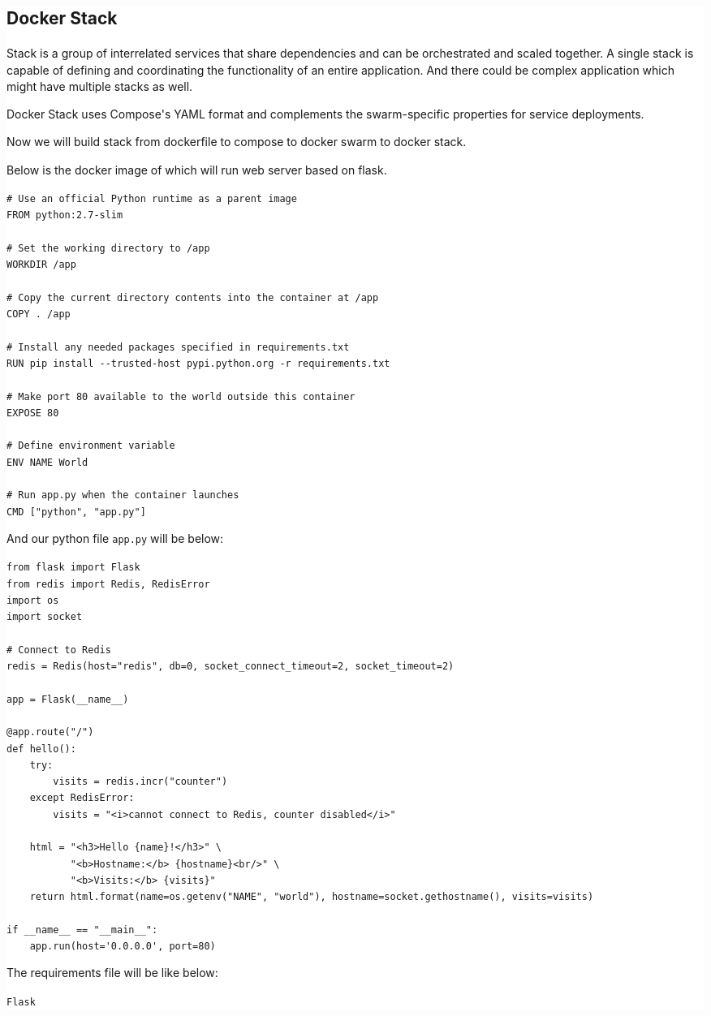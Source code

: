 ## Docker Stack

Stack is a group of interrelated services that share dependencies and can be orchestrated and scaled together. A single stack is capable of defining and coordinating the functionality of an entire application. And there could be complex application which might have multiple stacks as well.

Docker Stack uses Compose's YAML format and complements the swarm-specific properties for service deployments.

Now we will build stack from dockerfile to compose to docker swarm to docker stack.

Below is the docker image of which will run web server based on flask.
```
# Use an official Python runtime as a parent image
FROM python:2.7-slim

# Set the working directory to /app
WORKDIR /app

# Copy the current directory contents into the container at /app
COPY . /app

# Install any needed packages specified in requirements.txt
RUN pip install --trusted-host pypi.python.org -r requirements.txt

# Make port 80 available to the world outside this container
EXPOSE 80

# Define environment variable
ENV NAME World

# Run app.py when the container launches
CMD ["python", "app.py"]
```

And our python file ```app.py``` will be below:
```
from flask import Flask
from redis import Redis, RedisError
import os
import socket

# Connect to Redis
redis = Redis(host="redis", db=0, socket_connect_timeout=2, socket_timeout=2)

app = Flask(__name__)

@app.route("/")
def hello():
    try:
        visits = redis.incr("counter")
    except RedisError:
        visits = "<i>cannot connect to Redis, counter disabled</i>"

    html = "<h3>Hello {name}!</h3>" \
           "<b>Hostname:</b> {hostname}<br/>" \
           "<b>Visits:</b> {visits}"
    return html.format(name=os.getenv("NAME", "world"), hostname=socket.gethostname(), visits=visits)

if __name__ == "__main__":
    app.run(host='0.0.0.0', port=80)
```
The requirements file will be like below:
```
Flask
```